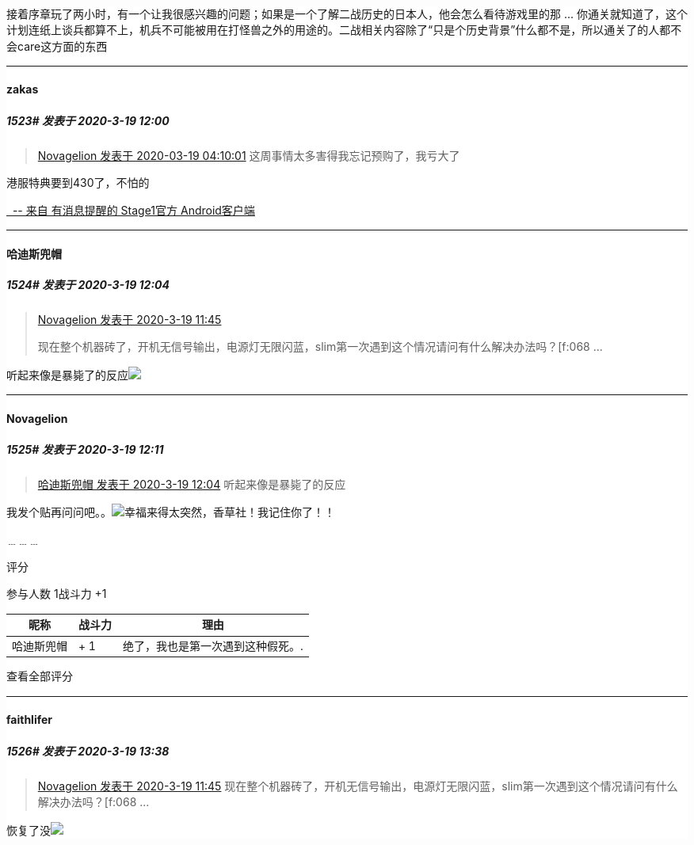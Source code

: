 接着序章玩了两小时，有一个让我很感兴趣的问题；如果是一个了解二战历史的日本人，他会怎么看待游戏里的那 ...</blockquote>
你通关就知道了，这个计划连纸上谈兵都算不上，机兵不可能被用在打怪兽之外的用途的。二战相关内容除了“只是个历史背景”什么都不是，所以通关了的人都不会care这方面的东西

*****

####  zakas  
##### 1523#       发表于 2020-3-19 12:00

<blockquote><a href="httphttps://bbs.saraba1st.com/2b/forum.php?mod=redirect&amp;goto=findpost&amp;pid=46794034&amp;ptid=1847608" target="_blank">Novagelion 发表于 2020-03-19 04:10:01</a>
这周事情太多害得我忘记预购了，我亏大了</blockquote>港服特典要到430了，不怕的

[  -- 来自 有消息提醒的 Stage1官方 Android客户端](https://www.coolapk.com/apk/140634)

*****

####  哈迪斯兜帽  
##### 1524#       发表于 2020-3-19 12:04

<blockquote><a href="httphttps://bbs.saraba1st.com/2b/forum.php?mod=redirect&amp;goto=findpost&amp;pid=46797291&amp;ptid=1847608" target="_blank">Novagelion 发表于 2020-3-19 11:45</a>

现在整个机器砖了，开机无信号输出，电源灯无限闪蓝，slim第一次遇到这个情况请问有什么解决办法吗？[f:068 ...</blockquote>
听起来像是暴毙了的反应<img src="https://static.saraba1st.com/image/smiley/face2017/068.png" referrerpolicy="no-referrer">

*****

####  Novagelion  
##### 1525#       发表于 2020-3-19 12:11

<blockquote><a href="httphttps://bbs.saraba1st.com/2b/forum.php?mod=redirect&amp;goto=findpost&amp;pid=46797645&amp;ptid=1847608" target="_blank">哈迪斯兜帽 发表于 2020-3-19 12:04</a>
听起来像是暴毙了的反应</blockquote>
我发个贴再问问吧。。<img src="https://static.saraba1st.com/image/smiley/face2017/018.png" referrerpolicy="no-referrer">幸福来得太突然，香草社！我记住你了！！

﹍﹍﹍

评分

 参与人数 1战斗力 +1

|昵称|战斗力|理由|
|----|---|---|
| 哈迪斯兜帽| + 1|绝了，我也是第一次遇到这种假死。.|

查看全部评分

*****

####  faithlifer  
##### 1526#       发表于 2020-3-19 13:38

<blockquote><a href="httphttps://bbs.saraba1st.com/2b/forum.php?mod=redirect&amp;goto=findpost&amp;pid=46797291&amp;ptid=1847608" target="_blank">Novagelion 发表于 2020-3-19 11:45</a>
现在整个机器砖了，开机无信号输出，电源灯无限闪蓝，slim第一次遇到这个情况请问有什么解决办法吗？[f:068 ...</blockquote>
恢复了没<img src="https://static.saraba1st.com/image/smiley/face2017/067.png" referrerpolicy="no-referrer">
